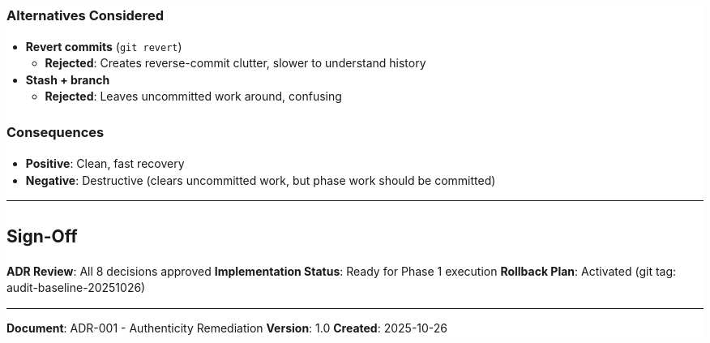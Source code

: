 ### Alternatives Considered
- **Revert commits** (`git revert`)
  - **Rejected**: Creates reverse-commit clutter, slower to understand history
- **Stash + branch**
  - **Rejected**: Leaves uncommitted work around, confusing

### Consequences
- **Positive**: Clean, fast recovery
- **Negative**: Destructive (clears uncommitted work, but phase work should be committed)

---

## Sign-Off

**ADR Review**: All 8 decisions approved
**Implementation Status**: Ready for Phase 1 execution
**Rollback Plan**: Activated (git tag: audit-baseline-20251026)

---

**Document**: ADR-001 - Authenticity Remediation
**Version**: 1.0
**Created**: 2025-10-26
